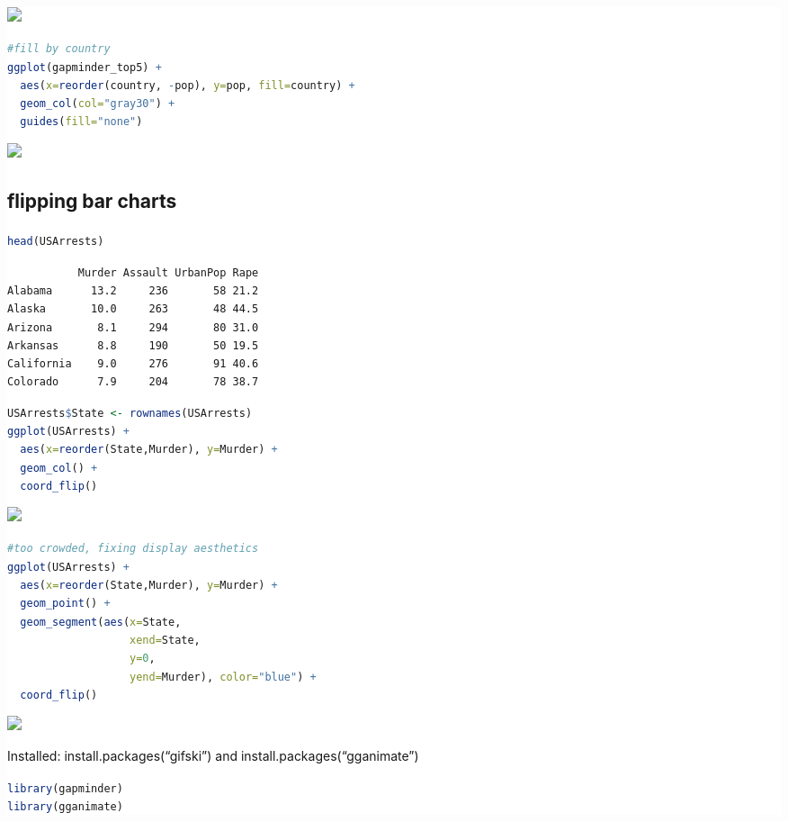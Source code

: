 ![](lab05_files/figure-commonmark/unnamed-chunk-33-1.png)

``` r
#fill by country
ggplot(gapminder_top5) +
  aes(x=reorder(country, -pop), y=pop, fill=country) +
  geom_col(col="gray30") +
  guides(fill="none")
```

![](lab05_files/figure-commonmark/unnamed-chunk-34-1.png)

## flipping bar charts

``` r
head(USArrests)
```

               Murder Assault UrbanPop Rape
    Alabama      13.2     236       58 21.2
    Alaska       10.0     263       48 44.5
    Arizona       8.1     294       80 31.0
    Arkansas      8.8     190       50 19.5
    California    9.0     276       91 40.6
    Colorado      7.9     204       78 38.7

``` r
USArrests$State <- rownames(USArrests)
ggplot(USArrests) +
  aes(x=reorder(State,Murder), y=Murder) +
  geom_col() +
  coord_flip()
```

![](lab05_files/figure-commonmark/unnamed-chunk-36-1.png)

``` r
#too crowded, fixing display aesthetics
ggplot(USArrests) +
  aes(x=reorder(State,Murder), y=Murder) +
  geom_point() +
  geom_segment(aes(x=State, 
                   xend=State, 
                   y=0, 
                   yend=Murder), color="blue") +
  coord_flip()
```

![](lab05_files/figure-commonmark/unnamed-chunk-37-1.png)

Installed: install.packages(“gifski”) and install.packages(“gganimate”)

``` r
library(gapminder)
library(gganimate)
```
